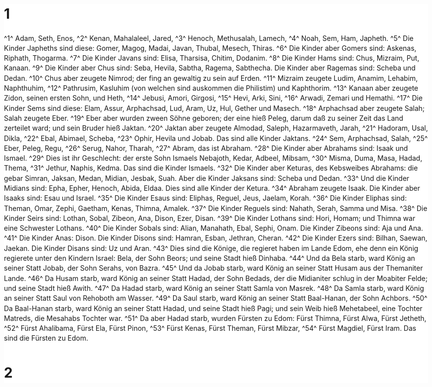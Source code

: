 # 1
^1^ Adam, Seth, Enos, ^2^ Kenan, Mahalaleel, Jared, ^3^ Henoch, Methusalah, Lamech, ^4^ Noah, Sem, Ham, Japheth. ^5^ Die Kinder Japheths sind diese: Gomer, Magog, Madai, Javan, Thubal, Mesech, Thiras. ^6^ Die Kinder aber Gomers sind: Askenas, Riphath, Thogarma. ^7^ Die Kinder Javans sind: Elisa, Tharsisa, Chitim, Dodanim. ^8^ Die Kinder Hams sind: Chus, Mizraim, Put, Kanaan. ^9^ Die Kinder aber Chus sind: Seba, Hevila, Sabtha, Ragema, Sabthecha. Die Kinder aber Ragemas sind: Scheba und Dedan. ^10^ Chus aber zeugete Nimrod; der fing an gewaltig zu sein auf Erden. ^11^ Mizraim zeugete Ludim, Anamim, Lehabim, Naphthuhim, ^12^ Pathrusim, Kasluhim (von welchen sind auskommen die Philistim) und Kaphthorim. ^13^ Kanaan aber zeugete Zidon, seinen ersten Sohn, und Heth, ^14^ Jebusi, Amori, Girgosi, ^15^ Hevi, Arki, Sini, ^16^ Arwadi, Zemari und Hemathi. ^17^ Die Kinder Sems sind diese: Elam, Assur, Arphachsad, Lud, Aram, Uz, Hul, Gether und Masech. ^18^ Arphachsad aber zeugete Salah; Salah zeugete Eber. ^19^ Eber aber wurden zween Söhne geboren; der eine hieß Peleg, darum daß zu seiner Zeit das Land zerteilet ward; und sein Bruder hieß Jaktan. ^20^ Jaktan aber zeugete Almodad, Saleph, Hazarmaveth, Jarah, ^21^ Hadoram, Usal, Dikla, ^22^ Ebal, Abimael, Scheba, ^23^ Ophir, Hevila und Jobab. Das sind alle Kinder Jaktans. ^24^ Sem, Arphachsad, Salah, ^25^ Eber, Peleg, Regu, ^26^ Serug, Nahor, Tharah, ^27^ Abram, das ist Abraham. ^28^ Die Kinder aber Abrahams sind: Isaak und Ismael. ^29^ Dies ist ihr Geschlecht: der erste Sohn Ismaels Nebajoth, Kedar, Adbeel, Mibsam, ^30^ Misma, Duma, Masa, Hadad, Thema, ^31^ Jethur, Naphis, Kedma. Das sind die Kinder Ismaels. ^32^ Die Kinder aber Keturas, des Kebsweibes Abrahams: die gebar Simran, Jaksan, Medan, Midian, Jesbak, Suah. Aber die Kinder Jaksans sind: Scheba und Dedan. ^33^ Und die Kinder Midians sind: Epha, Epher, Henoch, Abida, Eldaa. Dies sind alle Kinder der Ketura. ^34^ Abraham zeugete Isaak. Die Kinder aber Isaaks sind: Esau und Israel. ^35^ Die Kinder Esaus sind: Eliphas, Reguel, Jeus, Jaelam, Korah. ^36^ Die Kinder Eliphas sind: Theman, Omar, Zephi, Gaetham, Kenas, Thimna, Amalek. ^37^ Die Kinder Reguels sind: Nahath, Serah, Samma und Misa. ^38^ Die Kinder Seirs sind: Lothan, Sobal, Zibeon, Ana, Dison, Ezer, Disan. ^39^ Die Kinder Lothans sind: Hori, Homam; und Thimna war eine Schwester Lothans. ^40^ Die Kinder Sobals sind: Alian, Manahath, Ebal, Sephi, Onam. Die Kinder Zibeons sind: Aja und Ana. ^41^ Die Kinder Anas: Dison. Die Kinder Disons sind: Hamran, Esban, Jethran, Cheran. ^42^ Die Kinder Ezers sind: Bilhan, Saewan, Jaekan. Die Kinder Disans sind: Uz und Aran. ^43^ Dies sind die Könige, die regieret haben im Lande Edom, ehe denn ein König regierete unter den Kindern Israel: Bela, der Sohn Beors; und seine Stadt hieß Dinhaba. ^44^ Und da Bela starb, ward König an seiner Statt Jobab, der Sohn Serahs, von Bazra. ^45^ Und da Jobab starb, ward König an seiner Statt Husam aus der Themaniter Lande. ^46^ Da Husam starb, ward König an seiner Statt Hadad, der Sohn Bedads, der die Midianiter schlug in der Moabiter Felde; und seine Stadt hieß Awith. ^47^ Da Hadad starb, ward König an seiner Statt Samla von Masrek. ^48^ Da Samla starb, ward König an seiner Statt Saul von Rehoboth am Wasser. ^49^ Da Saul starb, ward König an seiner Statt Baal-Hanan, der Sohn Achbors. ^50^ Da Baal-Hanan starb, ward König an seiner Statt Hadad, und seine Stadt hieß Pagi; und sein Weib hieß Mehetabeel, eine Tochter Matreds, die Mesahabs Tochter war. ^51^ Da aber Hadad starb, wurden Fürsten zu Edom: Fürst Thimna, Fürst Alwa, Fürst Jetheth, ^52^ Fürst Ahalibama, Fürst Ela, Fürst Pinon, ^53^ Fürst Kenas, Fürst Theman, Fürst Mibzar, ^54^ Fürst Magdiel, Fürst Iram. Das sind die Fürsten zu Edom.

# 2